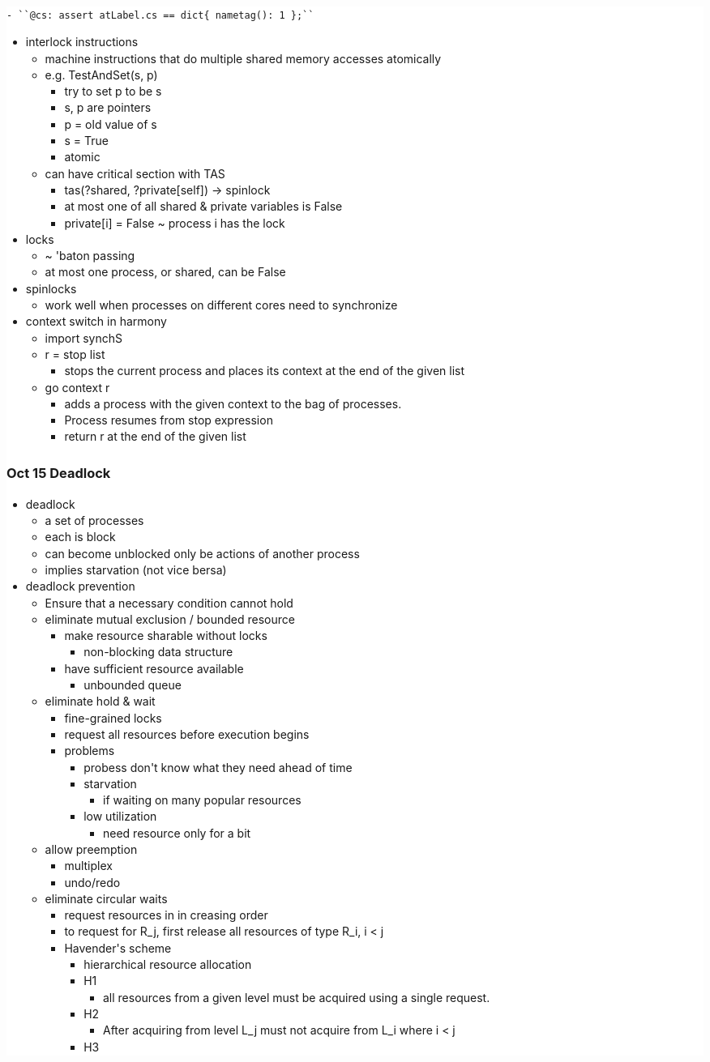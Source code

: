     - ``@cs: assert atLabel.cs == dict{ nametag(): 1 };``
- interlock instructions
    - machine instructions that do multiple shared memory accesses atomically
    - e.g. TestAndSet(s, p)
        - try to set p to be s
        - s, p are pointers
        - p = old value of s
        - s = True
        - atomic
    - can have critical section with TAS
        - tas(?shared, ?private[self]) -> spinlock
        - at most one of all shared & private variables is False
        - private[i] = False ~ process i has the lock
- locks
    - ~ 'baton passing
    - at most one process, or shared, can be False
- spinlocks
    - work well when processes on different cores need to synchronize
- context switch in harmony
    - import synchS
    - r = stop list
        -  stops the current process and places its context at the end of the given list
    - go context r
        - adds a process with the given context to the bag of processes. 
        - Process resumes from stop expression
        - return r
at the end of the given list

### Oct 15 Deadlock
- deadlock
    - a set of processes
    - each is block
    - can become unblocked only be actions of another process
    - implies starvation (not vice bersa)
- deadlock prevention
    - Ensure that a necessary condition cannot hold
    - eliminate mutual exclusion / bounded resource 
        - make resource sharable without locks
            - non-blocking data structure
        - have sufficient resource available
            - unbounded queue
    - eliminate hold & wait
        - fine-grained locks
        - request all resources before execution begins
        - problems
            - probess don't know what they need ahead of time
            - starvation 
                - if waiting on many popular resources
            - low utilization 
                - need resource only for a bit
    - allow preemption
        - multiplex
        - undo/redo
    - eliminate circular waits
        - request resources in in creasing order
        - to request for R_j, first release all resources of type R_i, i < j
        - Havender's scheme
            - hierarchical resource allocation
            - H1
                - all resources from a given level must be acquired using a single request.
            - H2
                - After acquiring from level L_j must not acquire from L_i where i < j
            - H3